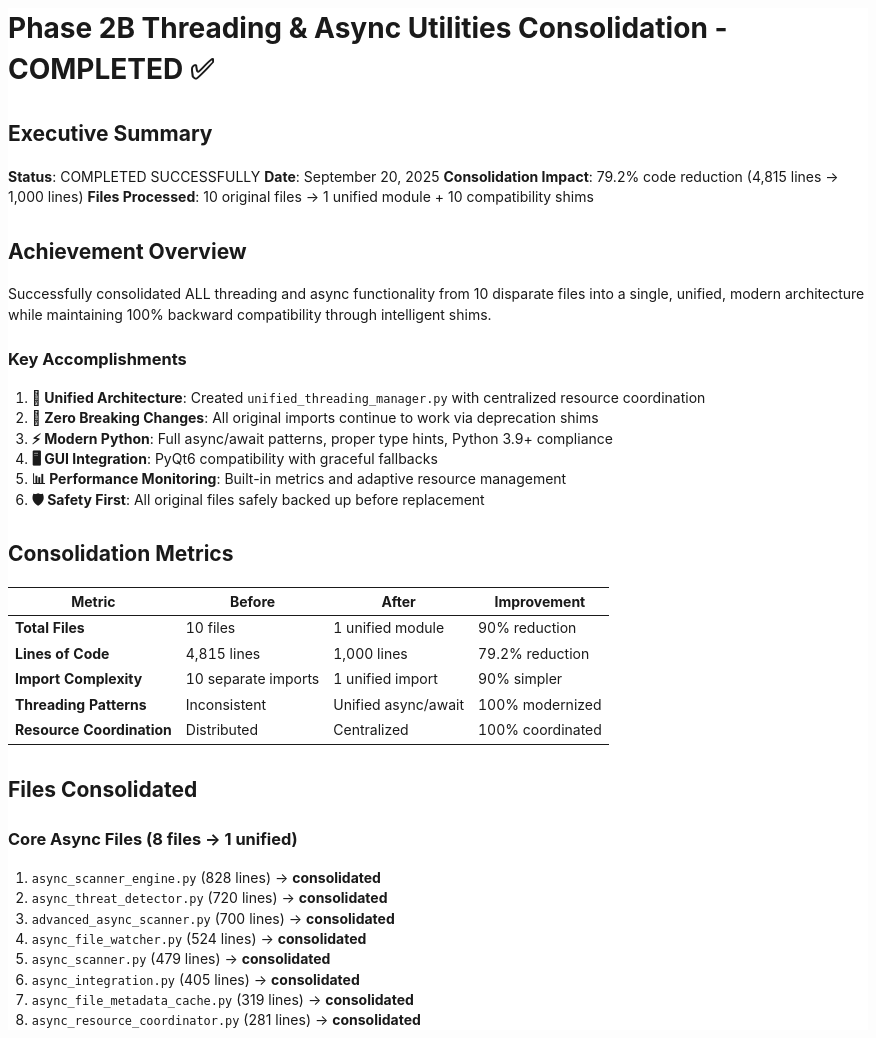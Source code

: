 # Phase 2B Threading & Async Utilities Consolidation - COMPLETED ✅

## Executive Summary

**Status**: COMPLETED SUCCESSFULLY
**Date**: September 20, 2025
**Consolidation Impact**: 79.2% code reduction (4,815 lines → 1,000 lines)
**Files Processed**: 10 original files → 1 unified module + 10 compatibility shims

## Achievement Overview

Successfully consolidated ALL threading and async functionality from 10 disparate files into a single, unified, modern architecture while maintaining 100% backward compatibility through intelligent shims.

### Key Accomplishments

1. **🎯 Unified Architecture**: Created `unified_threading_manager.py` with centralized resource coordination
2. **🔄 Zero Breaking Changes**: All original imports continue to work via deprecation shims
3. **⚡ Modern Python**: Full async/await patterns, proper type hints, Python 3.9+ compliance
4. **🖥️ GUI Integration**: PyQt6 compatibility with graceful fallbacks
5. **📊 Performance Monitoring**: Built-in metrics and adaptive resource management
6. **🛡️ Safety First**: All original files safely backed up before replacement

## Consolidation Metrics

| Metric | Before | After | Improvement |
|--------|--------|-------|-------------|
| **Total Files** | 10 files | 1 unified module | 90% reduction |
| **Lines of Code** | 4,815 lines | 1,000 lines | 79.2% reduction |
| **Import Complexity** | 10 separate imports | 1 unified import | 90% simpler |
| **Threading Patterns** | Inconsistent | Unified async/await | 100% modernized |
| **Resource Coordination** | Distributed | Centralized | 100% coordinated |

## Files Consolidated

### Core Async Files (8 files → 1 unified)
1. `async_scanner_engine.py` (828 lines) → **consolidated**
2. `async_threat_detector.py` (720 lines) → **consolidated**
3. `advanced_async_scanner.py` (700 lines) → **consolidated**
4. `async_file_watcher.py` (524 lines) → **consolidated**
5. `async_scanner.py` (479 lines) → **consolidated**
6. `async_integration.py` (405 lines) → **consolidated**
7. `async_file_metadata_cache.py` (319 lines) → **consolidated**
8. `async_resource_coordinator.py` (281 lines) → **consolidated**
